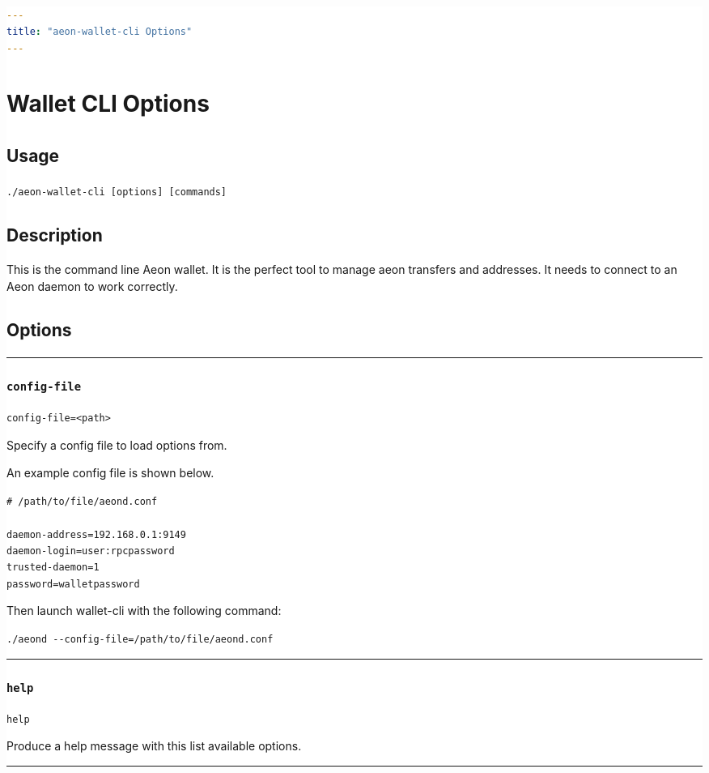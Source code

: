 ```yaml
---
title: "aeon-wallet-cli Options"
---
```


# Wallet CLI Options

## Usage

  `./aeon-wallet-cli [options] [commands]`

## Description
This is the command line Aeon wallet. It is the perfect tool to manage aeon
transfers and addresses. It needs to connect to an Aeon daemon to 
work correctly.

## Options

---

### `config-file` 

`config-file=<path>`

Specify a config file to load options from.

An example config file is shown below.

```
# /path/to/file/aeond.conf

daemon-address=192.168.0.1:9149
daemon-login=user:rpcpassword
trusted-daemon=1
password=walletpassword
```

Then launch wallet-cli with the following command:

```
./aeond --config-file=/path/to/file/aeond.conf
```

---


### `help`

`help`

Produce a help message with this list available options.

---
